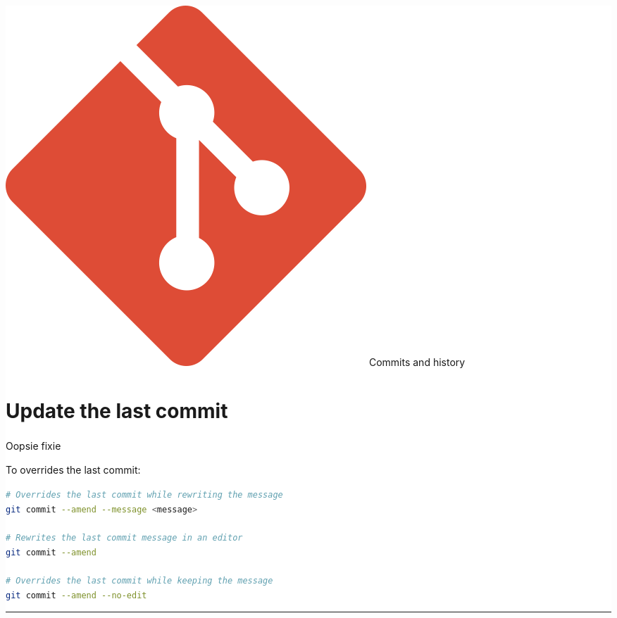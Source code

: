 <img absolute src="../public/git-logo.png" w-10 top-2 right-2/>
<SlideCurrentNo absolute bottom-0 right-2/>
<Link to="commits-and-history" absolute top-3.4 font-bold right-15 color="#db4c37">Commits and history</Link>

# Update the last commit
Oopsie fixie

To overrides the last commit:

```bash {1,2|4,5|7,8|*}
# Overrides the last commit while rewriting the message
git commit --amend --message <message>

# Rewrites the last commit message in an editor
git commit --amend

# Overrides the last commit while keeping the message
git commit --amend --no-edit
```

---
